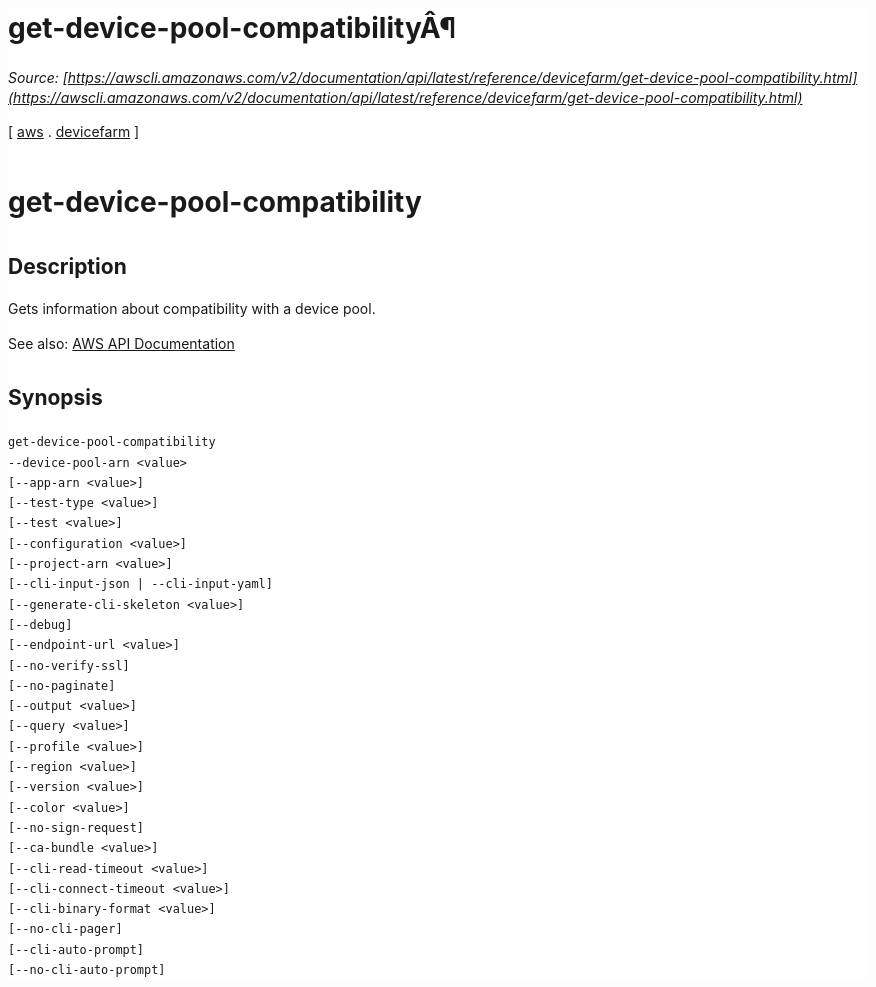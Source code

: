 # get-device-pool-compatibilityÂ¶

*Source: [https://awscli.amazonaws.com/v2/documentation/api/latest/reference/devicefarm/get-device-pool-compatibility.html](https://awscli.amazonaws.com/v2/documentation/api/latest/reference/devicefarm/get-device-pool-compatibility.html)*

[ [aws](https://awscli.amazonaws.com/v2/documentation/api/latest/reference/index.html#cli-aws) . [devicefarm](https://awscli.amazonaws.com/v2/documentation/api/latest/reference/devicefarm/index.html#cli-aws-devicefarm) ]

# get-device-pool-compatibility

## Description

Gets information about compatibility with a device pool.

See also: [AWS API Documentation](https://docs.aws.amazon.com/goto/WebAPI/devicefarm-2015-06-23/GetDevicePoolCompatibility)

## Synopsis

```
get-device-pool-compatibility
--device-pool-arn <value>
[--app-arn <value>]
[--test-type <value>]
[--test <value>]
[--configuration <value>]
[--project-arn <value>]
[--cli-input-json | --cli-input-yaml]
[--generate-cli-skeleton <value>]
[--debug]
[--endpoint-url <value>]
[--no-verify-ssl]
[--no-paginate]
[--output <value>]
[--query <value>]
[--profile <value>]
[--region <value>]
[--version <value>]
[--color <value>]
[--no-sign-request]
[--ca-bundle <value>]
[--cli-read-timeout <value>]
[--cli-connect-timeout <value>]
[--cli-binary-format <value>]
[--no-cli-pager]
[--cli-auto-prompt]
[--no-cli-auto-prompt]
```

